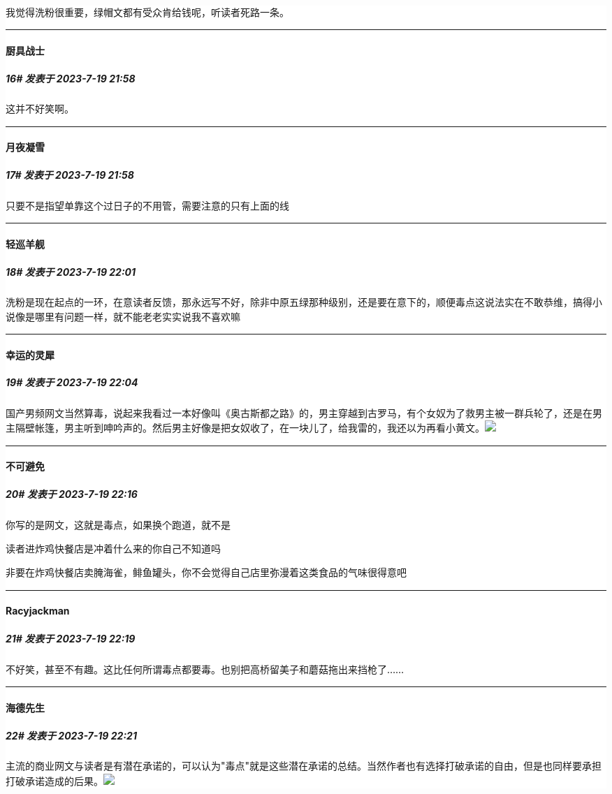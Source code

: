 我觉得洗粉很重要，绿帽文都有受众肯给钱呢，听读者死路一条。

*****

####  厨具战士  
##### 16#       发表于 2023-7-19 21:58

这并不好笑啊。

*****

####  月夜凝雪  
##### 17#       发表于 2023-7-19 21:58

只要不是指望单靠这个过日子的不用管，需要注意的只有上面的线

*****

####  轻巡羊舰  
##### 18#       发表于 2023-7-19 22:01

洗粉是现在起点的一环，在意读者反馈，那永远写不好，除非中原五绿那种级别，还是要在意下的，顺便毒点这说法实在不敢恭维，搞得小说像是哪里有问题一样，就不能老老实实说我不喜欢嘛

*****

####  幸运的灵犀  
##### 19#       发表于 2023-7-19 22:04

国产男频网文当然算毒，说起来我看过一本好像叫《奥古斯都之路》的，男主穿越到古罗马，有个女奴为了救男主被一群兵轮了，还是在男主隔壁帐篷，男主听到呻吟声的。然后男主好像是把女奴收了，在一块儿了，给我雷的，我还以为再看小黄文。<img src="https://static.saraba1st.com/image/smiley/face2017/112.png" referrerpolicy="no-referrer">

*****

####  不可避免  
##### 20#       发表于 2023-7-19 22:16

你写的是网文，这就是毒点，如果换个跑道，就不是

读者进炸鸡快餐店是冲着什么来的你自己不知道吗

非要在炸鸡快餐店卖腌海雀，鲱鱼罐头，你不会觉得自己店里弥漫着这类食品的气味很得意吧

*****

####  Racyjackman  
##### 21#       发表于 2023-7-19 22:19

不好笑，甚至不有趣。这比任何所谓毒点都要毒。也别把高桥留美子和蘑菇拖出来挡枪了……

*****

####  海德先生  
##### 22#       发表于 2023-7-19 22:21

主流的商业网文与读者是有潜在承诺的，可以认为"毒点"就是这些潜在承诺的总结。当然作者也有选择打破承诺的自由，但是也同样要承担打破承诺造成的后果。<img src="https://static.saraba1st.com/image/smiley/face2017/018.png" referrerpolicy="no-referrer">
